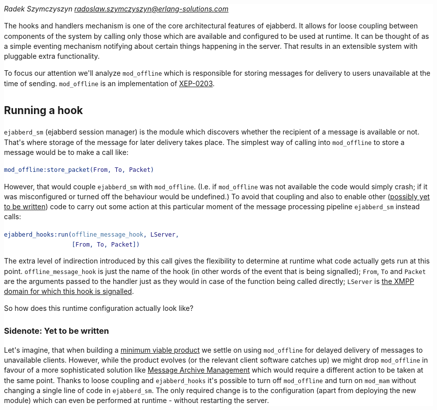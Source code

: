 _Radek Szymczyszyn <radoslaw.szymczyszyn@erlang-solutions.com>_

The hooks and handlers mechanism is one of the core architectural
features of ejabberd.
It allows for loose coupling between components of the system
by calling only those which are available and configured
to be used at runtime.
It can be thought of as a simple eventing mechanism notifying about
certain things happening in the server.
That results in an extensible system with pluggable extra functionality.

To focus our attention we'll analyze `mod_offline` which is responsible
for storing messages for delivery to users unavailable at the time
of sending.
`mod_offline` is an implementation of [XEP-0203][xep-0203].

[xep-0203]: http://xmpp.org/extensions/xep-0203.html

## Running a hook

`ejabberd_sm` (ejabberd session manager) is the module which discovers
whether the recipient of a message is available or not.
That's where storage of the message for later delivery takes place.
The simplest way of calling into `mod_offline` to store a message
would be to make a call like:

```erlang
mod_offline:store_packet(From, To, Packet)
```

However, that would couple `ejabberd_sm` with `mod_offline`.
(I.e. if `mod_offline` was not available the code would simply crash;
if it was misconfigured or turned off the behaviour would be undefined.)
To avoid that coupling and also to enable other
([possibly yet to be written](#sidenote-yet-to-be-written))
code to carry out some action at this particular
moment of the message processing pipeline `ejabberd_sm` instead calls:

```erlang
ejabberd_hooks:run(offline_message_hook, LServer,
                   [From, To, Packet])
```

The extra level of indirection introduced by this call gives the flexibility
to determine at runtime what code actually gets run at this point.
`offline_message_hook` is just the name of the hook (in other words of
the event that is being signalled); `From`, `To` and `Packet` are the
arguments passed to the handler just as they would in case of the
function being called directly; `LServer` is
[the XMPP domain for which this hook is signalled](#sidenote-multiple-domains).

So how does this runtime configuration actually look like?

### Sidenote: Yet to be written

Let's imagine, that when building a [minimum viable product][mvp]
we settle on using `mod_offline`
for delayed delivery of messages to unavailable clients.
However, while the product evolves (or the relevant client software
catches up) we might drop `mod_offline` in favour of a more
sophisticated solution like [Message Archive Management][mam]
which would require a different action to be taken at the same point.
Thanks to loose coupling and `ejabberd_hooks` it's possible
to turn off `mod_offline` and turn on `mod_mam` without changing
a single line of code in `ejabberd_sm`.
The only required change is to the configuration (apart from deploying
the new module) which can even be performed at runtime - without
restarting the server.


[mvp]: http://en.wikipedia.org/wiki/Minimum_viable_product
[mam]: http://xmpp.org/extensions/xep-0313.html
[wiki:fold]: http://en.wikipedia.org/wiki/Fold_%28higher-order_function%29